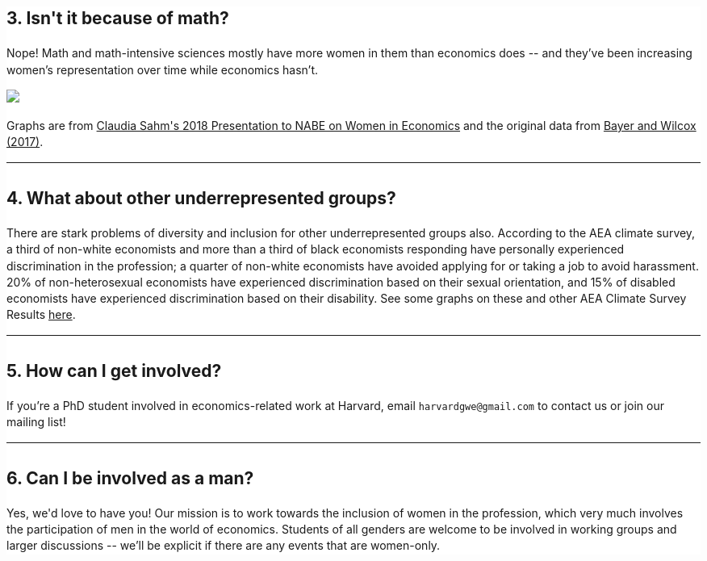 ## <a name="q3"></a> 3. Isn't it because of math?

Nope! Math and math-intensive sciences mostly have more women in them than economics does -- and they’ve been increasing women’s representation over time while economics hasn’t.

![](/./faqs_files/graphs.png)

Graphs are from [Claudia Sahm's 2018 Presentation to NABE on Women in Economics](https://drive.google.com/file/d/1B_ocYu6o4k6YNUz3o-k1H-t7U9BoYlGp/view) and the original data from [Bayer and Wilcox (2017)](https://www.federalreserve.gov/econres/feds/files/2017105pap.pdf). 

---

## <a name="q4"></a> 4. What about other underrepresented groups?

There are stark problems of diversity and inclusion for other underrepresented groups also. According to the AEA climate survey, a third of non-white economists and more than a third of black economists responding have personally experienced discrimination in the profession; a quarter of non-white economists have avoided applying for or taking a job to avoid harassment. 20% of non-heterosexual economists have experienced discrimination based on their sexual orientation, and 15% of disabled economists have experienced discrimination based on their disability. See some graphs on these and other AEA Climate Survey Results [here](https://twitter.com/paulgp/status/1108564253206704129).

---

## <a name="q5"></a> 5. How can I get involved?

If you’re a PhD student involved in economics-related work at Harvard, email `harvardgwe@gmail.com` to contact us or join our mailing list! 

---

## <a name="q6"></a> 6. Can I be involved as a man?

Yes, we'd love to have you! Our mission is to work towards the inclusion of women in the profession, which very much involves the participation of men in the world of economics. Students of all genders are welcome to be involved in working groups and larger discussions -- we’ll be explicit if there are any events that are women-only.